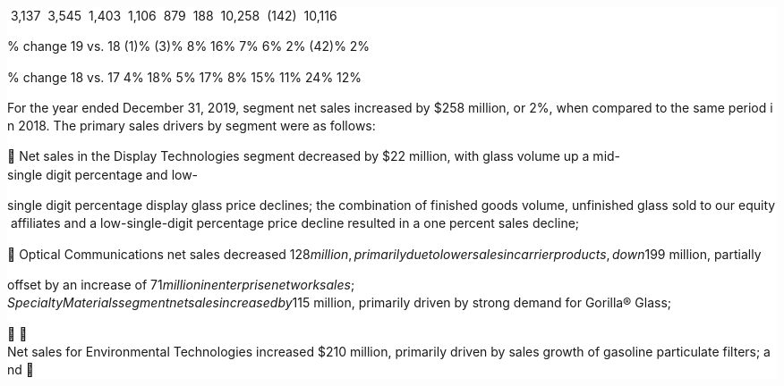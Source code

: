  3,137
 3,545
 1,403
 1,106
 879
 188
 10,258
 (142)
 10,116

%
change
19 vs. 18
(1)%
(3)%
8%
16%
7%
6%
2%
(42)%
2%

%
change
18 vs. 17
4%
18%
5%
17%
8%
15%
11%
24%
12%

For the year ended December 31, 2019, segment net sales increased by $258 million, or 2%, when compared to the same period in 2018. The
primary sales drivers by segment were as follows:

 Net sales in the Display Technologies segment decreased by $22 million, with glass volume up a mid-single digit percentage and low-

single digit percentage display glass price declines; the combination of finished goods volume, unfinished glass sold to our equity affiliates
and a low-single-digit percentage price decline resulted in a one percent sales decline;

 Optical Communications net sales decreased $128 million, primarily due to lower sales in carrier products, down $199 million, partially

offset by an increase of $71 million in enterprise network sales;
Specialty Materials segment net sales increased by $115 million, primarily driven by strong demand for Gorilla® Glass;


 Net sales for Environmental Technologies increased $210 million, primarily driven by sales growth of gasoline particulate filters; and

